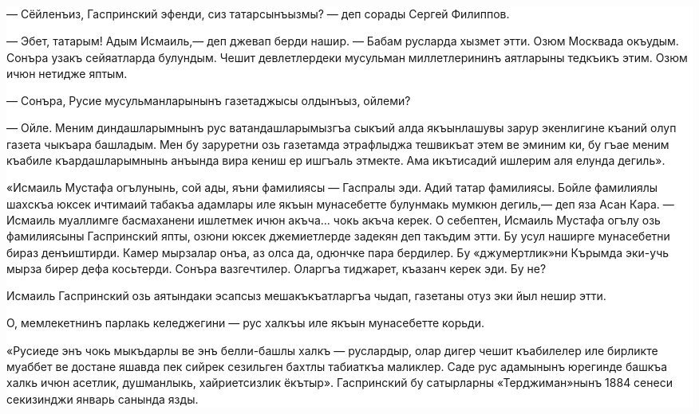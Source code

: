 — Сёйленъиз, Гаспринский эфенди, сиз татарсынъызмы? — деп сорады Сергей Филиппов.

— Эбет, татарым!
Адым Исмаиль,— деп джевап берди нашир. — Бабам русларда хызмет этти.
Озюм Москвада окъудым.
Сонъра узакъ сейяатларда булундым.
Чешит девлетлердеки мусульман миллетлерининъ аятларыны тедкъикъ этим.
Озюм ичюн нетидже яптым.

— Сонъра, Русие мусульманларынынъ газетаджысы олдынъыз, ойлеми?

— Ойле.
Меним диндашларымнынъ рус ватандашларымызгъа сыкъий алда якъынлашувы зарур экенлигине къаний олуп газета чыкъара башладым.
Мен бу заруретни озь газетамда этрафлыджа тешвикъат этем ве эминим ки, бу гъае меним къабиле къардашларымнынь анъында вира кениш ер ишгъаль этмекте.
Ама икътисадий ишлерим аля елунда дегиль».

«Исмаиль Мустафа огълунынь, сой ады, яъни фамилиясы — Гаспралы эди.
Адий татар фамилиясы.
Бойле фамилиялы шахскъа юксек ичтимаий табакъа адамлары иле якъын мунасебетте булунмакь мумкюн дегиль,— деп яза Асан Кара. — Исмаиль муаллимге басмаханени ишлетмек ичюн акъча... чокь акъча керек.
О себептен, Исмаиль Мустафа огълу озь фамилиясыны Гаспринский япты, озюни юксек джемиетлерде задекян деп такъдим этти.
Бу усул наширге мунасебетни бираз денъиштирди.
Камер мырзалар онъа, аз олса да, одюнчке пара бердилер.
Бу «джумертлик»ни Кърымда эки-учь мырза бирер дефа косьтерди.
Сонъра вазгечтилер.
Оларгъа тиджарет, къазанч керек эди.
Бу не?

Исмаиль Гаспринский озь аятындаки эсапсыз мешакъкъатларгъа чыдап, газетаны отуз эки йыл нешир этти.

О, мемлекетнинъ парлакь келеджегини — рус халкъы иле якъын мунасебетте корьди.

«Русиеде энъ чокь мыкъдарлы ве энъ белли-башлы халкъ — руслардыр, олар дигер чешит къабилелер иле бирликте муаббет ве достане яшавда пек сийрек сезильген бахтлы табиаткъа маликлер.
Саде рус адамынынъ юрегинде башкъа халкь ичюн асетлик, душманлыкь, хайриетсизлик ёкътыр».
Гаспринский бу сатырларны «Терджиман»нынъ 1884 сенеси секизинджи январь санында язды.
